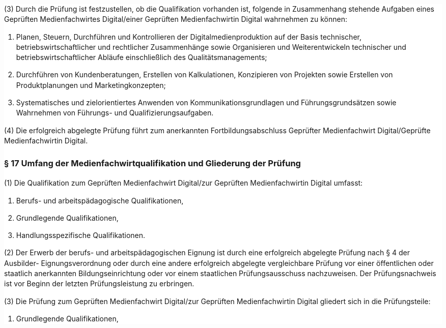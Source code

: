


(3) Durch die Prüfung ist festzustellen, ob die Qualifikation
vorhanden ist, folgende in Zusammenhang stehende Aufgaben eines
Geprüften Medienfachwirtes Digital/einer Geprüften Medienfachwirtin
Digital wahrnehmen zu können:

1.  Planen, Steuern, Durchführen und Kontrollieren der
    Digitalmedienproduktion auf der Basis technischer,
    betriebswirtschaftlicher und rechtlicher Zusammenhänge sowie
    Organisieren und Weiterentwickeln technischer und
    betriebswirtschaftlicher Abläufe einschließlich des
    Qualitätsmanagements;


2.  Durchführen von Kundenberatungen, Erstellen von Kalkulationen,
    Konzipieren von Projekten sowie Erstellen von Produktplanungen und
    Marketingkonzepten;


3.  Systematisches und zielorientiertes Anwenden von
    Kommunikationsgrundlagen und Führungsgrundsätzen sowie Wahrnehmen von
    Führungs- und Qualifizierungsaufgaben.




(4) Die erfolgreich abgelegte Prüfung führt zum anerkannten
Fortbildungsabschluss Geprüfter Medienfachwirt Digital/Geprüfte
Medienfachwirtin Digital.


### § 17 Umfang der Medienfachwirtqualifikation und Gliederung der Prüfung

(1) Die Qualifikation zum Geprüften Medienfachwirt Digital/zur
Geprüften Medienfachwirtin Digital umfasst:

1.  Berufs- und arbeitspädagogische Qualifikationen,


2.  Grundlegende Qualifikationen,


3.  Handlungsspezifische Qualifikationen.




(2) Der Erwerb der berufs- und arbeitspädagogischen Eignung ist durch
eine erfolgreich abgelegte Prüfung nach § 4 der Ausbilder-
Eignungsverordnung oder durch eine andere erfolgreich abgelegte
vergleichbare Prüfung vor einer öffentlichen oder staatlich
anerkannten Bildungseinrichtung oder vor einem staatlichen
Prüfungsausschuss nachzuweisen. Der Prüfungsnachweis ist vor Beginn
der letzten Prüfungsleistung zu erbringen.

(3) Die Prüfung zum Geprüften Medienfachwirt Digital/zur Geprüften
Medienfachwirtin Digital gliedert sich in die Prüfungsteile:

1.  Grundlegende Qualifikationen,
